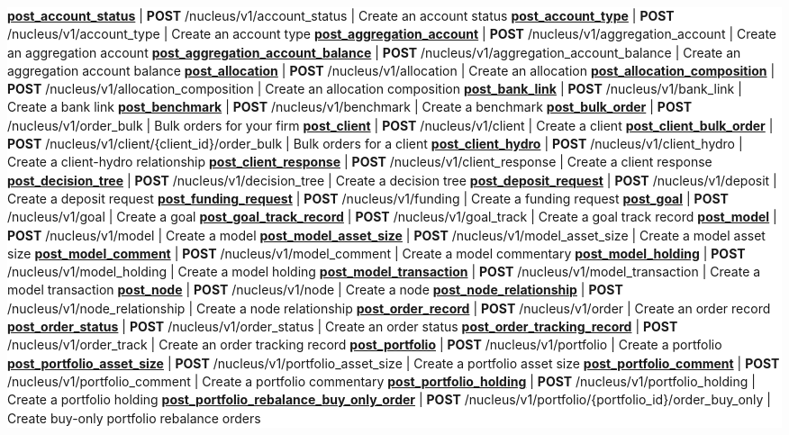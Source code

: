 [**post_account_status**](NucleusApi.md#post_account_status) | **POST** /nucleus/v1/account_status | Create an account status
[**post_account_type**](NucleusApi.md#post_account_type) | **POST** /nucleus/v1/account_type | Create an account type
[**post_aggregation_account**](NucleusApi.md#post_aggregation_account) | **POST** /nucleus/v1/aggregation_account | Create an aggregation account
[**post_aggregation_account_balance**](NucleusApi.md#post_aggregation_account_balance) | **POST** /nucleus/v1/aggregation_account_balance | Create an aggregation account balance
[**post_allocation**](NucleusApi.md#post_allocation) | **POST** /nucleus/v1/allocation | Create an allocation
[**post_allocation_composition**](NucleusApi.md#post_allocation_composition) | **POST** /nucleus/v1/allocation_composition | Create an allocation composition
[**post_bank_link**](NucleusApi.md#post_bank_link) | **POST** /nucleus/v1/bank_link | Create a bank link
[**post_benchmark**](NucleusApi.md#post_benchmark) | **POST** /nucleus/v1/benchmark | Create a benchmark
[**post_bulk_order**](NucleusApi.md#post_bulk_order) | **POST** /nucleus/v1/order_bulk | Bulk orders for your firm
[**post_client**](NucleusApi.md#post_client) | **POST** /nucleus/v1/client | Create a client
[**post_client_bulk_order**](NucleusApi.md#post_client_bulk_order) | **POST** /nucleus/v1/client/{client_id}/order_bulk | Bulk orders for a client
[**post_client_hydro**](NucleusApi.md#post_client_hydro) | **POST** /nucleus/v1/client_hydro | Create a client-hydro relationship
[**post_client_response**](NucleusApi.md#post_client_response) | **POST** /nucleus/v1/client_response | Create a client response
[**post_decision_tree**](NucleusApi.md#post_decision_tree) | **POST** /nucleus/v1/decision_tree | Create a decision tree
[**post_deposit_request**](NucleusApi.md#post_deposit_request) | **POST** /nucleus/v1/deposit | Create a deposit request
[**post_funding_request**](NucleusApi.md#post_funding_request) | **POST** /nucleus/v1/funding | Create a funding request
[**post_goal**](NucleusApi.md#post_goal) | **POST** /nucleus/v1/goal | Create a goal
[**post_goal_track_record**](NucleusApi.md#post_goal_track_record) | **POST** /nucleus/v1/goal_track | Create a goal track record
[**post_model**](NucleusApi.md#post_model) | **POST** /nucleus/v1/model | Create a model
[**post_model_asset_size**](NucleusApi.md#post_model_asset_size) | **POST** /nucleus/v1/model_asset_size | Create a model asset size
[**post_model_comment**](NucleusApi.md#post_model_comment) | **POST** /nucleus/v1/model_comment | Create a model commentary
[**post_model_holding**](NucleusApi.md#post_model_holding) | **POST** /nucleus/v1/model_holding | Create a model holding
[**post_model_transaction**](NucleusApi.md#post_model_transaction) | **POST** /nucleus/v1/model_transaction | Create a model transaction
[**post_node**](NucleusApi.md#post_node) | **POST** /nucleus/v1/node | Create a node
[**post_node_relationship**](NucleusApi.md#post_node_relationship) | **POST** /nucleus/v1/node_relationship | Create a node relationship
[**post_order_record**](NucleusApi.md#post_order_record) | **POST** /nucleus/v1/order | Create an order record
[**post_order_status**](NucleusApi.md#post_order_status) | **POST** /nucleus/v1/order_status | Create an order status
[**post_order_tracking_record**](NucleusApi.md#post_order_tracking_record) | **POST** /nucleus/v1/order_track | Create an order tracking record
[**post_portfolio**](NucleusApi.md#post_portfolio) | **POST** /nucleus/v1/portfolio | Create a portfolio
[**post_portfolio_asset_size**](NucleusApi.md#post_portfolio_asset_size) | **POST** /nucleus/v1/portfolio_asset_size | Create a portfolio asset size
[**post_portfolio_comment**](NucleusApi.md#post_portfolio_comment) | **POST** /nucleus/v1/portfolio_comment | Create a portfolio commentary
[**post_portfolio_holding**](NucleusApi.md#post_portfolio_holding) | **POST** /nucleus/v1/portfolio_holding | Create a portfolio holding
[**post_portfolio_rebalance_buy_only_order**](NucleusApi.md#post_portfolio_rebalance_buy_only_order) | **POST** /nucleus/v1/portfolio/{portfolio_id}/order_buy_only | Create buy-only portfolio rebalance orders